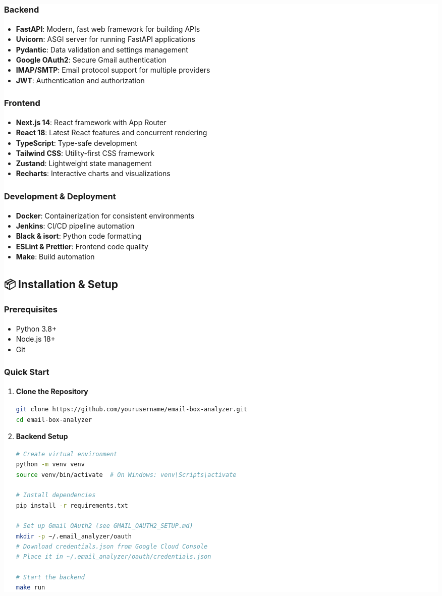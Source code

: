 ### Backend
- **FastAPI**: Modern, fast web framework for building APIs
- **Uvicorn**: ASGI server for running FastAPI applications
- **Pydantic**: Data validation and settings management
- **Google OAuth2**: Secure Gmail authentication
- **IMAP/SMTP**: Email protocol support for multiple providers
- **JWT**: Authentication and authorization

### Frontend
- **Next.js 14**: React framework with App Router
- **React 18**: Latest React features and concurrent rendering
- **TypeScript**: Type-safe development
- **Tailwind CSS**: Utility-first CSS framework
- **Zustand**: Lightweight state management
- **Recharts**: Interactive charts and visualizations

### Development & Deployment
- **Docker**: Containerization for consistent environments
- **Jenkins**: CI/CD pipeline automation
- **Black & isort**: Python code formatting
- **ESLint & Prettier**: Frontend code quality
- **Make**: Build automation

## 📦 Installation & Setup

### Prerequisites
- Python 3.8+
- Node.js 18+
- Git

### Quick Start

1. **Clone the Repository**
   ```bash
   git clone https://github.com/yourusername/email-box-analyzer.git
   cd email-box-analyzer
   ```

2. **Backend Setup**
   ```bash
   # Create virtual environment
   python -m venv venv
   source venv/bin/activate  # On Windows: venv\Scripts\activate
   
   # Install dependencies
   pip install -r requirements.txt
   
   # Set up Gmail OAuth2 (see GMAIL_OAUTH2_SETUP.md)
   mkdir -p ~/.email_analyzer/oauth
   # Download credentials.json from Google Cloud Console
   # Place it in ~/.email_analyzer/oauth/credentials.json
   
   # Start the backend
   make run
   ```
